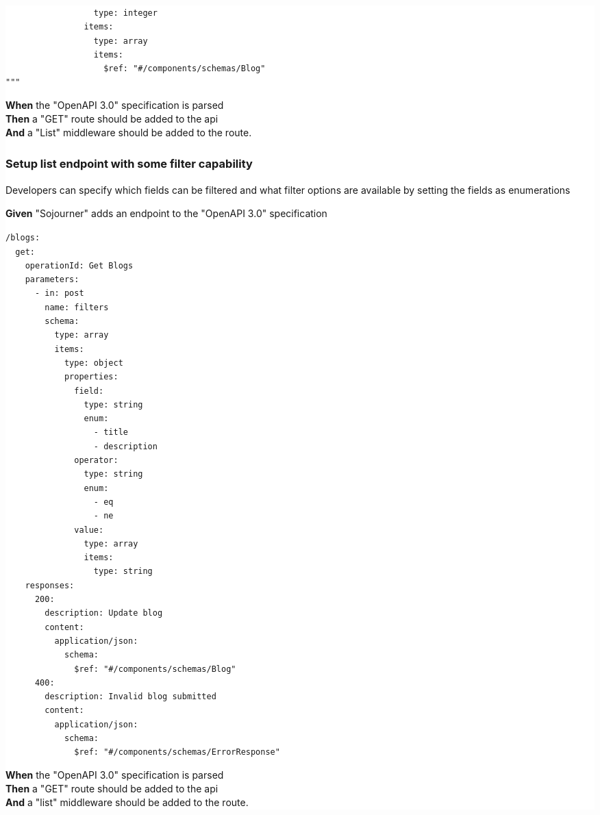                       type: integer
                    items:
                      type: array
                      items:
                        $ref: "#/components/schemas/Blog"
    """

**When** the "OpenAPI 3.0" specification is parsed  
**Then** a "GET" route should be added to the api  
**And** a "List" middleware should be added to the route.  

### Setup list endpoint with some filter capability


Developers can specify which fields can be filtered and what filter options are available by setting the fields as enumerations

**Given** "Sojourner" adds an endpoint to the "OpenAPI 3.0" specification  

```
/blogs:
  get:
    operationId: Get Blogs
    parameters:
      - in: post
        name: filters
        schema:
          type: array
          items:
            type: object
            properties:
              field:
                type: string
                enum:
                  - title
                  - description
              operator:
                type: string
                enum:
                  - eq
                  - ne
              value:
                type: array
                items:
                  type: string
    responses:
      200:
        description: Update blog
        content:
          application/json:
            schema:
              $ref: "#/components/schemas/Blog"
      400:
        description: Invalid blog submitted
        content:
          application/json:
            schema:
              $ref: "#/components/schemas/ErrorResponse"
```
**When** the "OpenAPI 3.0" specification is parsed  
**Then** a "GET" route should be added to the api  
**And** a "list" middleware should be added to the route.  
